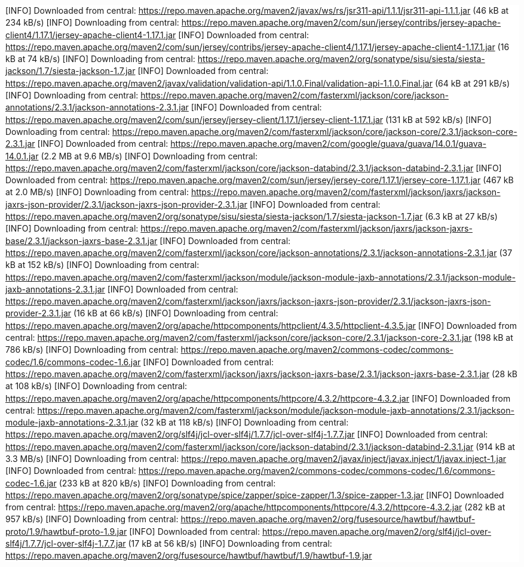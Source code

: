 [INFO] Downloaded from central: https://repo.maven.apache.org/maven2/javax/ws/rs/jsr311-api/1.1.1/jsr311-api-1.1.1.jar (46 kB at 234 kB/s)
[INFO] Downloading from central: https://repo.maven.apache.org/maven2/com/sun/jersey/contribs/jersey-apache-client4/1.17.1/jersey-apache-client4-1.17.1.jar
[INFO] Downloaded from central: https://repo.maven.apache.org/maven2/com/sun/jersey/contribs/jersey-apache-client4/1.17.1/jersey-apache-client4-1.17.1.jar (16 kB at 74 kB/s)
[INFO] Downloading from central: https://repo.maven.apache.org/maven2/org/sonatype/sisu/siesta/siesta-jackson/1.7/siesta-jackson-1.7.jar
[INFO] Downloaded from central: https://repo.maven.apache.org/maven2/javax/validation/validation-api/1.1.0.Final/validation-api-1.1.0.Final.jar (64 kB at 291 kB/s)
[INFO] Downloading from central: https://repo.maven.apache.org/maven2/com/fasterxml/jackson/core/jackson-annotations/2.3.1/jackson-annotations-2.3.1.jar
[INFO] Downloaded from central: https://repo.maven.apache.org/maven2/com/sun/jersey/jersey-client/1.17.1/jersey-client-1.17.1.jar (131 kB at 592 kB/s)
[INFO] Downloading from central: https://repo.maven.apache.org/maven2/com/fasterxml/jackson/core/jackson-core/2.3.1/jackson-core-2.3.1.jar
[INFO] Downloaded from central: https://repo.maven.apache.org/maven2/com/google/guava/guava/14.0.1/guava-14.0.1.jar (2.2 MB at 9.6 MB/s)
[INFO] Downloading from central: https://repo.maven.apache.org/maven2/com/fasterxml/jackson/core/jackson-databind/2.3.1/jackson-databind-2.3.1.jar
[INFO] Downloaded from central: https://repo.maven.apache.org/maven2/com/sun/jersey/jersey-core/1.17.1/jersey-core-1.17.1.jar (467 kB at 2.0 MB/s)
[INFO] Downloading from central: https://repo.maven.apache.org/maven2/com/fasterxml/jackson/jaxrs/jackson-jaxrs-json-provider/2.3.1/jackson-jaxrs-json-provider-2.3.1.jar
[INFO] Downloaded from central: https://repo.maven.apache.org/maven2/org/sonatype/sisu/siesta/siesta-jackson/1.7/siesta-jackson-1.7.jar (6.3 kB at 27 kB/s)
[INFO] Downloading from central: https://repo.maven.apache.org/maven2/com/fasterxml/jackson/jaxrs/jackson-jaxrs-base/2.3.1/jackson-jaxrs-base-2.3.1.jar
[INFO] Downloaded from central: https://repo.maven.apache.org/maven2/com/fasterxml/jackson/core/jackson-annotations/2.3.1/jackson-annotations-2.3.1.jar (37 kB at 152 kB/s)
[INFO] Downloading from central: https://repo.maven.apache.org/maven2/com/fasterxml/jackson/module/jackson-module-jaxb-annotations/2.3.1/jackson-module-jaxb-annotations-2.3.1.jar
[INFO] Downloaded from central: https://repo.maven.apache.org/maven2/com/fasterxml/jackson/jaxrs/jackson-jaxrs-json-provider/2.3.1/jackson-jaxrs-json-provider-2.3.1.jar (16 kB at 66 kB/s)
[INFO] Downloading from central: https://repo.maven.apache.org/maven2/org/apache/httpcomponents/httpclient/4.3.5/httpclient-4.3.5.jar
[INFO] Downloaded from central: https://repo.maven.apache.org/maven2/com/fasterxml/jackson/core/jackson-core/2.3.1/jackson-core-2.3.1.jar (198 kB at 786 kB/s)
[INFO] Downloading from central: https://repo.maven.apache.org/maven2/commons-codec/commons-codec/1.6/commons-codec-1.6.jar
[INFO] Downloaded from central: https://repo.maven.apache.org/maven2/com/fasterxml/jackson/jaxrs/jackson-jaxrs-base/2.3.1/jackson-jaxrs-base-2.3.1.jar (28 kB at 108 kB/s)
[INFO] Downloading from central: https://repo.maven.apache.org/maven2/org/apache/httpcomponents/httpcore/4.3.2/httpcore-4.3.2.jar
[INFO] Downloaded from central: https://repo.maven.apache.org/maven2/com/fasterxml/jackson/module/jackson-module-jaxb-annotations/2.3.1/jackson-module-jaxb-annotations-2.3.1.jar (32 kB at 118 kB/s)
[INFO] Downloading from central: https://repo.maven.apache.org/maven2/org/slf4j/jcl-over-slf4j/1.7.7/jcl-over-slf4j-1.7.7.jar
[INFO] Downloaded from central: https://repo.maven.apache.org/maven2/com/fasterxml/jackson/core/jackson-databind/2.3.1/jackson-databind-2.3.1.jar (914 kB at 3.3 MB/s)
[INFO] Downloading from central: https://repo.maven.apache.org/maven2/javax/inject/javax.inject/1/javax.inject-1.jar
[INFO] Downloaded from central: https://repo.maven.apache.org/maven2/commons-codec/commons-codec/1.6/commons-codec-1.6.jar (233 kB at 820 kB/s)
[INFO] Downloading from central: https://repo.maven.apache.org/maven2/org/sonatype/spice/zapper/spice-zapper/1.3/spice-zapper-1.3.jar
[INFO] Downloaded from central: https://repo.maven.apache.org/maven2/org/apache/httpcomponents/httpcore/4.3.2/httpcore-4.3.2.jar (282 kB at 957 kB/s)
[INFO] Downloading from central: https://repo.maven.apache.org/maven2/org/fusesource/hawtbuf/hawtbuf-proto/1.9/hawtbuf-proto-1.9.jar
[INFO] Downloaded from central: https://repo.maven.apache.org/maven2/org/slf4j/jcl-over-slf4j/1.7.7/jcl-over-slf4j-1.7.7.jar (17 kB at 56 kB/s)
[INFO] Downloading from central: https://repo.maven.apache.org/maven2/org/fusesource/hawtbuf/hawtbuf/1.9/hawtbuf-1.9.jar